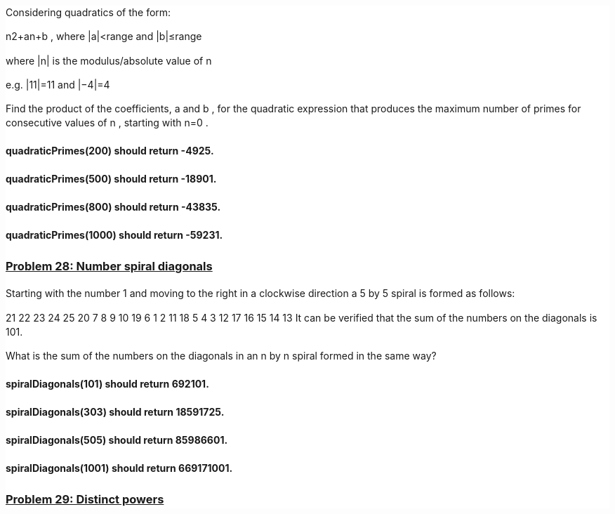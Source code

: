 Considering quadratics of the form:

n2+an+b
, where |a|<range
and |b|≤range

where |n|
is the modulus/absolute value of n

e.g. |11|=11
and |−4|=4

Find the product of the coefficients, a
and b
, for the quadratic expression that produces the maximum number of primes for consecutive values of n
, starting with n=0
.

#### quadraticPrimes(200) should return -4925.

#### quadraticPrimes(500) should return -18901.

#### quadraticPrimes(800) should return -43835.

#### quadraticPrimes(1000) should return -59231.

### [Problem 28: Number spiral diagonals](https://www.freecodecamp.org/learn/project-euler/project-euler-problems-1-to-100/problem-28-number-spiral-diagonals)

Starting with the number 1 and moving to the right in a clockwise direction a 5 by 5 spiral is formed as follows:

21 22 23 24 25
20 7 8 9 10
19 6 1 2 11
18 5 4 3 12
17 16 15 14 13
It can be verified that the sum of the numbers on the diagonals is 101.

What is the sum of the numbers on the diagonals in an n by n spiral formed in the same way?

#### spiralDiagonals(101) should return 692101.

#### spiralDiagonals(303) should return 18591725.

#### spiralDiagonals(505) should return 85986601.

#### spiralDiagonals(1001) should return 669171001.

### [Problem 29: Distinct powers](https://www.freecodecamp.org/learn/project-euler/project-euler-problems-1-to-100/problem-29-distinct-powers)
